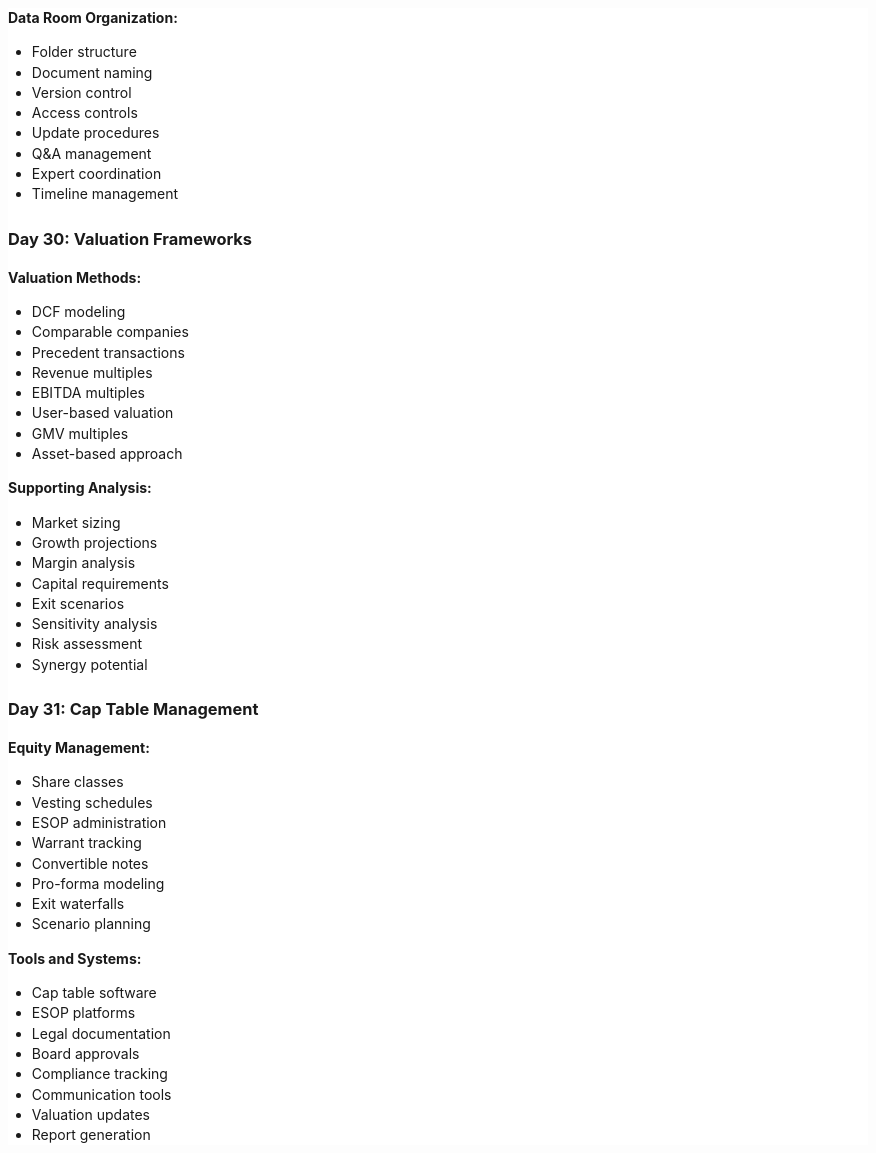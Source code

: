 **Data Room Organization:**
- Folder structure
- Document naming
- Version control
- Access controls
- Update procedures
- Q&A management
- Expert coordination
- Timeline management

### Day 30: Valuation Frameworks
**Valuation Methods:**
- DCF modeling
- Comparable companies
- Precedent transactions
- Revenue multiples
- EBITDA multiples
- User-based valuation
- GMV multiples
- Asset-based approach

**Supporting Analysis:**
- Market sizing
- Growth projections
- Margin analysis
- Capital requirements
- Exit scenarios
- Sensitivity analysis
- Risk assessment
- Synergy potential

### Day 31: Cap Table Management
**Equity Management:**
- Share classes
- Vesting schedules
- ESOP administration
- Warrant tracking
- Convertible notes
- Pro-forma modeling
- Exit waterfalls
- Scenario planning

**Tools and Systems:**
- Cap table software
- ESOP platforms
- Legal documentation
- Board approvals
- Compliance tracking
- Communication tools
- Valuation updates
- Report generation
